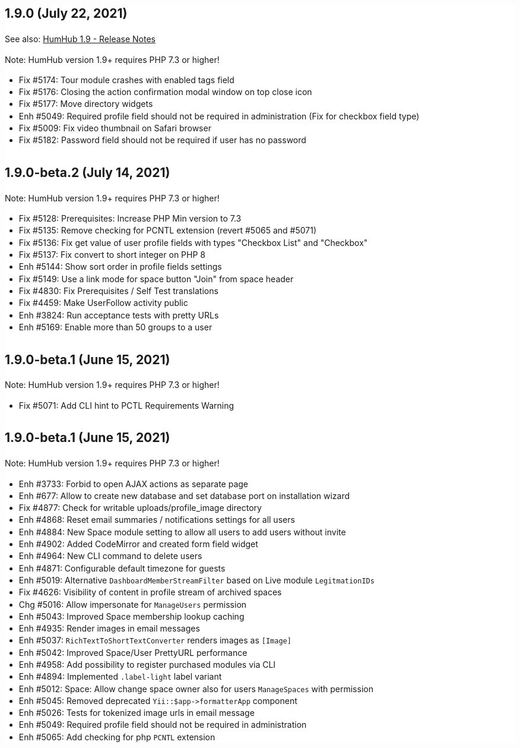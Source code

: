 
1.9.0 (July 22, 2021)
---------------------

See also: [HumHub 1.9 - Release Notes](https://docs.humhub.org/docs/about/releasenotes/release_notes_1_9)

Note: HumHub version 1.9+ requires PHP 7.3 or higher!

- Fix #5174: Tour module crashes with enabled tags field
- Fix #5176: Closing the action confirmation modal window on top close icon
- Fix #5177: Move directory widgets
- Enh #5049: Required profile field should not be required in administration (Fix for checkbox field type)
- Fix #5009: Fix video thumbnail on Safari browser
- Fix #5182: Password field should not be required if user has no password


1.9.0-beta.2 (July 14, 2021)
----------------------------

Note: HumHub version 1.9+ requires PHP 7.3 or higher!

- Fix #5128: Prerequisites: Increase PHP Min version to 7.3
- Fix #5135: Remove checking for PCNTL extension (revert #5065 and #5071)
- Fix #5136: Fix get value of user profile fields with types "Checkbox List" and "Checkbox"
- Fix #5137: Fix convert to short integer on PHP 8
- Enh #5144: Show sort order in profile fields settings
- Fix #5149: Use a link mode for space button "Join" from space header
- Fix #4830: Fix Prerequisites / Self Test translations
- Fix #4459: Make UserFollow activity public
- Enh #3824: Run acceptance tests with pretty URLs
- Enh #5169: Enable more than 50 groups to a user


1.9.0-beta.1 (June 15, 2021)
----------------------------

Note: HumHub version 1.9+ requires PHP 7.3 or higher!

- Fix #5071: Add CLI hint to PCTL Requirements Warning


1.9.0-beta.1 (June 15, 2021)
----------------------------

Note: HumHub version 1.9+ requires PHP 7.3 or higher!

- Enh #3733: Forbid to open AJAX actions as separate page
- Enh #677: Allow to create new database and set database port on installation wizard
- Fix #4877: Check for writable uploads/profile_image directory
- Enh #4868: Reset email summaries / notifications settings for all users
- Enh #4884: New Space module setting to allow all users to add users without invite
- Enh #4902: Added CodeMirror and created form field widget 
- Enh #4964: New CLI command to delete users 
- Enh #4871: Configurable default timezone for guests
- Enh #5019: Alternative `DashboardMemberStreamFilter` based on Live module `LegitmationIDs`
- Fix #4626: Visibility of content in profile stream of archived spaces
- Chg #5016: Allow impersonate for `ManageUsers` permission
- Enh #5043: Improved Space membership lookup caching
- Enh #4935: Render images in email messages
- Enh #5037: `RichTextToShortTextConverter` renders images as `[Image]`
- Enh #5042: Improved Space/User PrettyURL performance
- Enh #4958: Add possibility to register purchased modules via CLI
- Enh #4894: Implemented `.label-light` label variant
- Enh #5012: Space: Allow change space owner also for users `ManageSpaces` with permission
- Enh #5045: Removed deprecated `Yii::$app->formatterApp` component
- Enh #5026: Tests for tokenized image urls in email message
- Enh #5049: Required profile field should not be required in administration
- Enh #5065: Add checking for php `PCNTL` extension